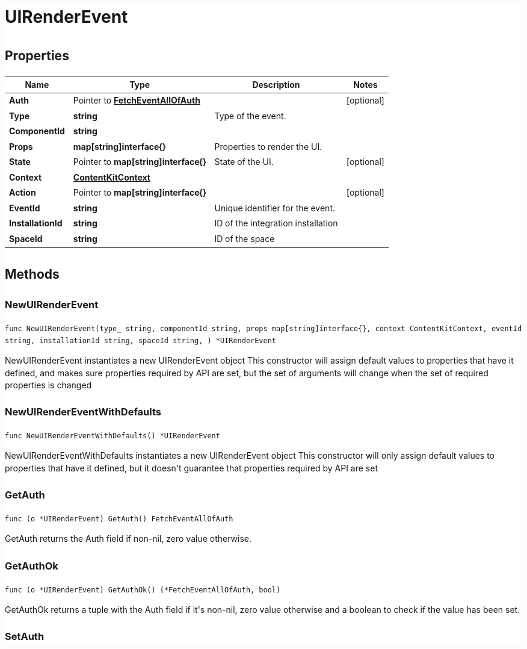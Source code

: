 # UIRenderEvent

## Properties

Name | Type | Description | Notes
------------ | ------------- | ------------- | -------------
**Auth** | Pointer to [**FetchEventAllOfAuth**](FetchEventAllOfAuth.md) |  | [optional] 
**Type** | **string** | Type of the event. | 
**ComponentId** | **string** |  | 
**Props** | **map[string]interface{}** | Properties to render the UI. | 
**State** | Pointer to **map[string]interface{}** | State of the UI. | [optional] 
**Context** | [**ContentKitContext**](ContentKitContext.md) |  | 
**Action** | Pointer to **map[string]interface{}** |  | [optional] 
**EventId** | **string** | Unique identifier for the event. | 
**InstallationId** | **string** | ID of the integration installation | 
**SpaceId** | **string** | ID of the space | 

## Methods

### NewUIRenderEvent

`func NewUIRenderEvent(type_ string, componentId string, props map[string]interface{}, context ContentKitContext, eventId string, installationId string, spaceId string, ) *UIRenderEvent`

NewUIRenderEvent instantiates a new UIRenderEvent object
This constructor will assign default values to properties that have it defined,
and makes sure properties required by API are set, but the set of arguments
will change when the set of required properties is changed

### NewUIRenderEventWithDefaults

`func NewUIRenderEventWithDefaults() *UIRenderEvent`

NewUIRenderEventWithDefaults instantiates a new UIRenderEvent object
This constructor will only assign default values to properties that have it defined,
but it doesn't guarantee that properties required by API are set

### GetAuth

`func (o *UIRenderEvent) GetAuth() FetchEventAllOfAuth`

GetAuth returns the Auth field if non-nil, zero value otherwise.

### GetAuthOk

`func (o *UIRenderEvent) GetAuthOk() (*FetchEventAllOfAuth, bool)`

GetAuthOk returns a tuple with the Auth field if it's non-nil, zero value otherwise
and a boolean to check if the value has been set.

### SetAuth
